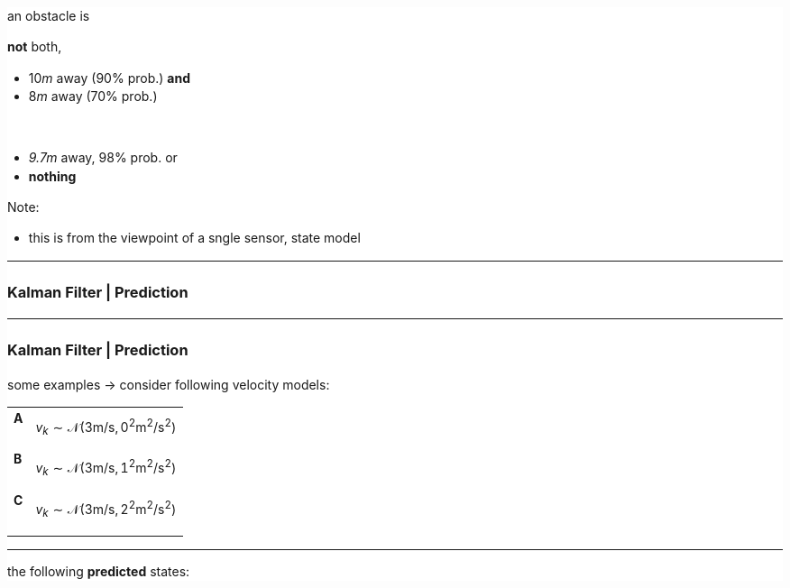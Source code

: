 an obstacle is 

<div class="multicolumn">

<div>

**not** both,

- $10m$ away (<scb>90%</scb> prob.) **and** 
- $8m$ away (<scb>70%</scb> prob.) 

</div>

<div>

<br>

- *$9.7m$* away, <scb>98%</scb> prob. or 
- **nothing**

</div>
</div>

Note:
- this is from the viewpoint of a sngle sensor, state model

---

### Kalman Filter | **Prediction**

---

### Kalman Filter | **Prediction**

some examples &rarr; consider following velocity models:

|||
|----|----|
| **A** | $$v_{k} \sim \mathcal{N}\left(3 \mathrm{m} / \mathrm{s}, 0^{2} \mathrm{m}^{2} / \mathrm{s}^{2}\right)$$
| **B** | $$v_{k} \sim \mathcal{N}\left(3 \mathrm{m} / \mathrm{s}, 1^{2} \mathrm{m}^{2} / \mathrm{s}^{2}\right)$$
| **C** | $$v_{k} \sim \mathcal{N}\left(3 \mathrm{m} / \mathrm{s}, 2^{2} \mathrm{m}^{2} / \mathrm{s}^{2}\right)$$
||

---

the following **predicted** states:
